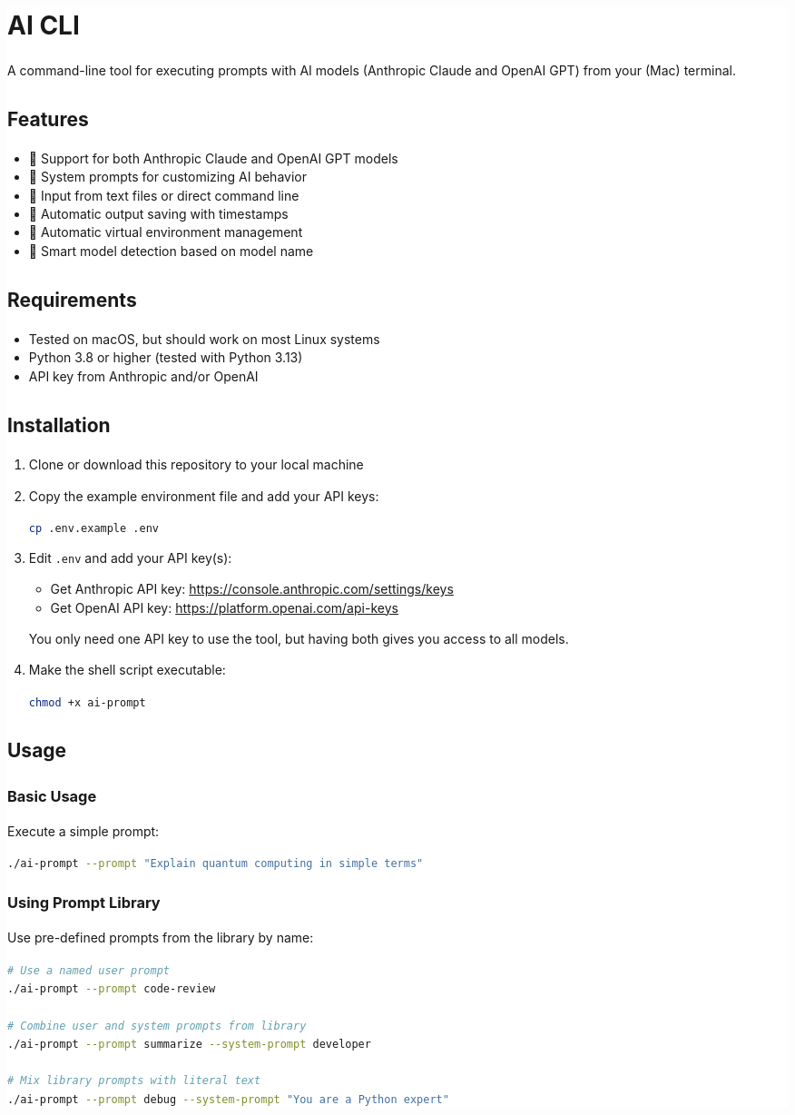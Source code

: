 # AI CLI

A command-line tool for executing prompts with AI models (Anthropic Claude and OpenAI GPT) from your (Mac) terminal.

## Features

- 🤖 Support for both Anthropic Claude and OpenAI GPT models
- 📝 System prompts for customizing AI behavior
- 📁 Input from text files or direct command line
- 💾 Automatic output saving with timestamps
- 🔧 Automatic virtual environment management
- 🎯 Smart model detection based on model name

## Requirements

- Tested on macOS, but should work on most Linux systems
- Python 3.8 or higher (tested with Python 3.13)
- API key from Anthropic and/or OpenAI

## Installation

1. Clone or download this repository to your local machine

2. Copy the example environment file and add your API keys:
   ```bash
   cp .env.example .env
   ```
   
3. Edit `.env` and add your API key(s):
   - Get Anthropic API key: https://console.anthropic.com/settings/keys
   - Get OpenAI API key: https://platform.openai.com/api-keys
   
   You only need one API key to use the tool, but having both gives you access to all models.

4. Make the shell script executable:
   ```bash
   chmod +x ai-prompt
   ```

## Usage

### Basic Usage

Execute a simple prompt:
```bash
./ai-prompt --prompt "Explain quantum computing in simple terms"
```

### Using Prompt Library

Use pre-defined prompts from the library by name:
```bash
# Use a named user prompt
./ai-prompt --prompt code-review

# Combine user and system prompts from library
./ai-prompt --prompt summarize --system-prompt developer

# Mix library prompts with literal text
./ai-prompt --prompt debug --system-prompt "You are a Python expert"
```
